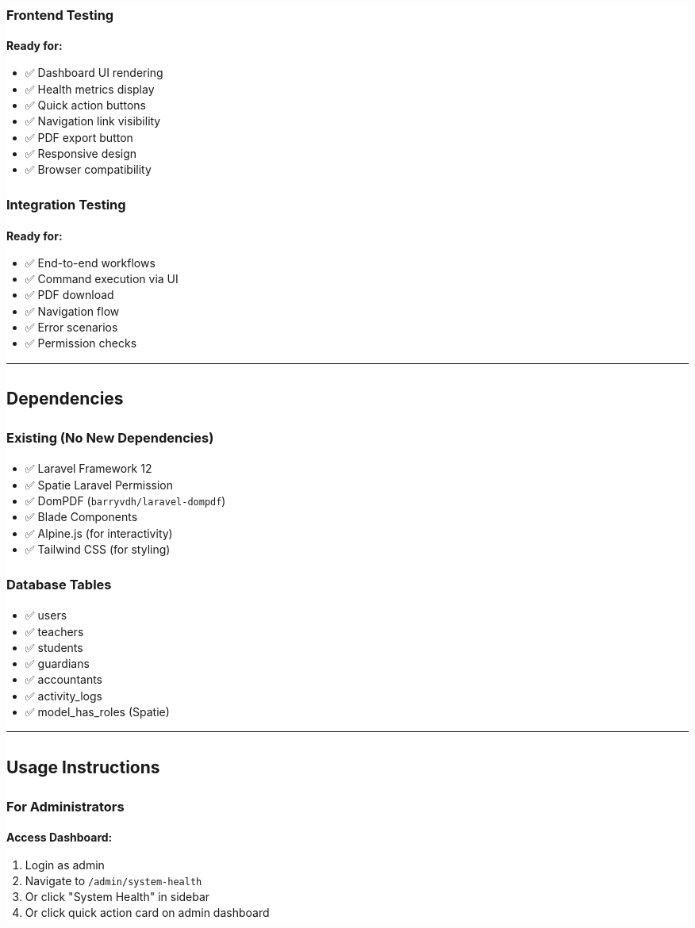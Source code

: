 ### Frontend Testing
**Ready for:**
- ✅ Dashboard UI rendering
- ✅ Health metrics display
- ✅ Quick action buttons
- ✅ Navigation link visibility
- ✅ PDF export button
- ✅ Responsive design
- ✅ Browser compatibility

### Integration Testing
**Ready for:**
- ✅ End-to-end workflows
- ✅ Command execution via UI
- ✅ PDF download
- ✅ Navigation flow
- ✅ Error scenarios
- ✅ Permission checks

---

## Dependencies

### Existing (No New Dependencies)
- ✅ Laravel Framework 12
- ✅ Spatie Laravel Permission
- ✅ DomPDF (`barryvdh/laravel-dompdf`)
- ✅ Blade Components
- ✅ Alpine.js (for interactivity)
- ✅ Tailwind CSS (for styling)

### Database Tables
- ✅ users
- ✅ teachers
- ✅ students
- ✅ guardians
- ✅ accountants
- ✅ activity_logs
- ✅ model_has_roles (Spatie)

---

## Usage Instructions

### For Administrators

**Access Dashboard:**
1. Login as admin
2. Navigate to `/admin/system-health`
3. Or click "System Health" in sidebar
4. Or click quick action card on admin dashboard
